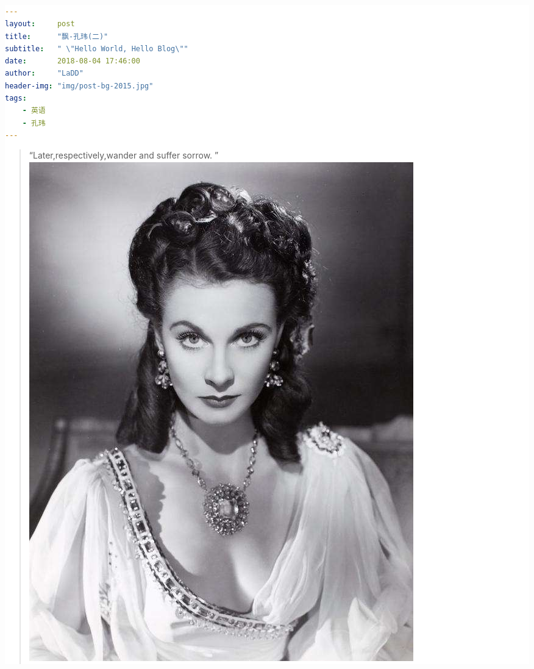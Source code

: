 ```yaml
---
layout:     post
title:      "飘-孔玮(二)"
subtitle:   " \"Hello World, Hello Blog\""
date:       2018-08-04 17:46:00
author:     "LaDD"
header-img: "img/post-bg-2015.jpg"
tags:
    - 英语
    - 孔玮
---
```


> “Later,respectively,wander and suffer sorrow. ”
![java-javascript](/img/in-post/post-js-version/vivienLeigh.jpg)
